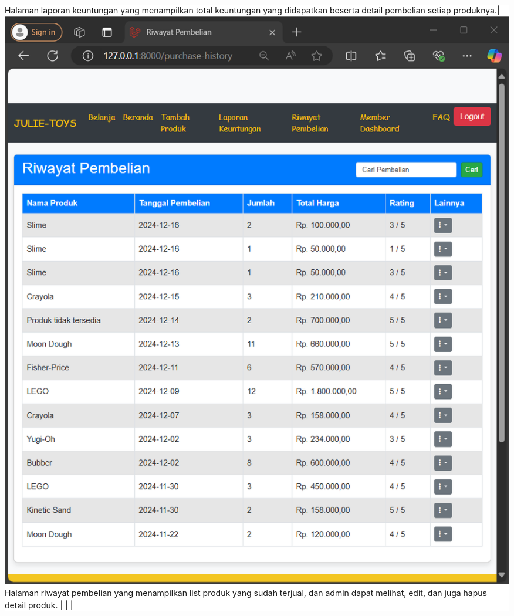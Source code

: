 Halaman laporan keuntungan yang menampilkan total keuntungan yang  didapatkan  beserta detail pembelian setiap produknya.|![Deskripsi Gambar](https://github.com/ElysaWihaSunjaya/Julie-Toys/blob/ed9bd5e597cbd002fee191ec279abdd0901b418a/public/image/8.png)
 Halaman riwayat pembelian yang menampilkan list produk yang sudah terjual, dan admin dapat melihat, edit, dan juga hapus detail  produk.
|  |  |